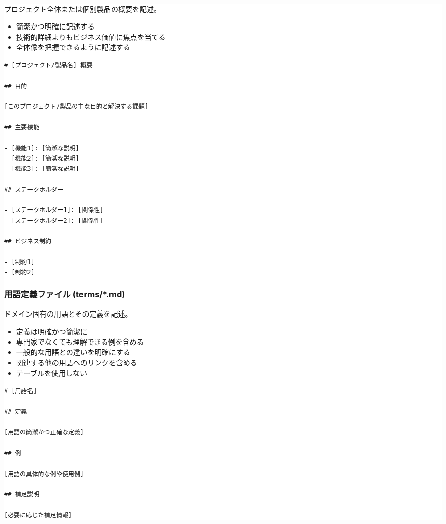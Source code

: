 プロジェクト全体または個別製品の概要を記述。

- 簡潔かつ明確に記述する
- 技術的詳細よりもビジネス価値に焦点を当てる
- 全体像を把握できるように記述する

```
# [プロジェクト/製品名] 概要

## 目的

[このプロジェクト/製品の主な目的と解決する課題]

## 主要機能

- [機能1]: [簡潔な説明]
- [機能2]: [簡潔な説明]
- [機能3]: [簡潔な説明]

## ステークホルダー

- [ステークホルダー1]: [関係性]
- [ステークホルダー2]: [関係性]

## ビジネス制約

- [制約1]
- [制約2]
```

### 用語定義ファイル (terms/*.md)

ドメイン固有の用語とその定義を記述。

- 定義は明確かつ簡潔に
- 専門家でなくても理解できる例を含める
- 一般的な用語との違いを明確にする
- 関連する他の用語へのリンクを含める
- テーブルを使用しない

```
# [用語名]

## 定義

[用語の簡潔かつ正確な定義]

## 例

[用語の具体的な例や使用例]

## 補足説明

[必要に応じた補足情報]
```
